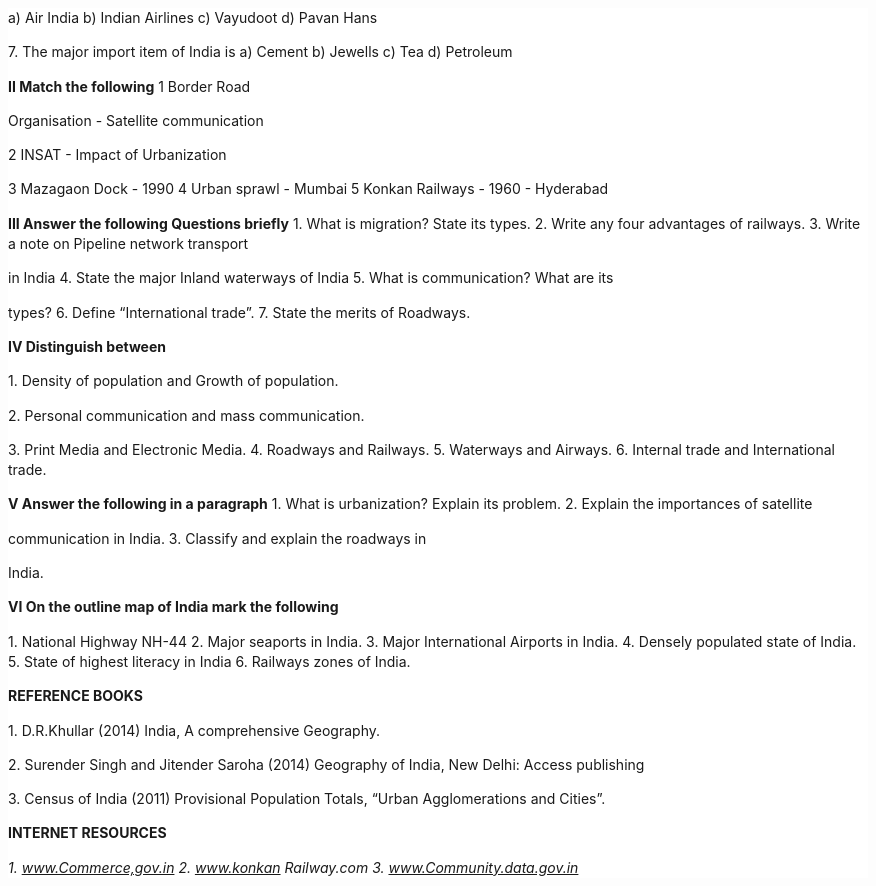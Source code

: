 a) Air India b) Indian Airlines c) Vayudoot d) Pavan Hans

7\. The major import item of India is a) Cement b) Jewells c) Tea d) Petroleum

**II Match the following** 1 Border Road

Organisation - Satellite communication

2 INSAT - Impact of Urbanization

3 Mazagaon Dock - 1990 4 Urban sprawl - Mumbai 5 Konkan Railways - 1960 - Hyderabad

**III Answer the following Questions briefly** 1\. What is migration? State its types. 2. Write any four advantages of railways. 3. Write a note on Pipeline network transport

in India 4. State the major Inland waterways of India 5. What is communication? What are its

types? 6. Define “International trade”. 7. State the merits of Roadways.

**IV Distinguish between**

1\. Density of population and Growth of population.  

2\. Personal communication and mass communication.

3\. Print Media and Electronic Media. 4. Roadways and Railways. 5. Waterways and Airways. 6. Internal trade and International trade.

**V Answer the following in a paragraph** 1\. What is urbanization? Explain its problem. 2. Explain the importances of satellite

communication in India. 3. Classify and explain the roadways in

India.

**VI On the outline map of India mark the following**

1\. National Highway NH-44 2. Major seaports in India. 3. Major International Airports in India. 4. Densely populated state of India. 5. State of highest literacy in India 6. Railways zones of India.

**REFERENCE BOOKS**

1\. D.R.Khullar (2014) India, A comprehensive Geography.

2\. Surender Singh and Jitender Saroha (2014) Geography of India, New Delhi: Access publishing

3\. Census of India (2011) Provisional Population Totals, “Urban Agglomerations and Cities”.

**INTERNET RESOURCES**

_1\. www.Commerce,gov.in 2. www.konkan Railway.com 3. www.Community.data.gov.in_




